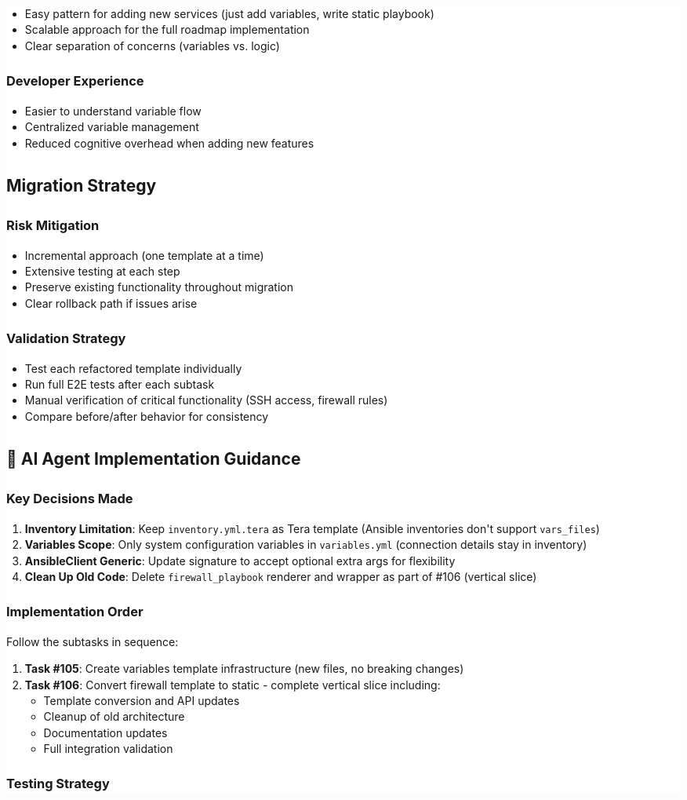- Easy pattern for adding new services (just add variables, write static playbook)
- Scalable approach for the full roadmap implementation
- Clear separation of concerns (variables vs. logic)

### **Developer Experience**

- Easier to understand variable flow
- Centralized variable management
- Reduced cognitive overhead when adding new features

## Migration Strategy

### **Risk Mitigation**

- Incremental approach (one template at a time)
- Extensive testing at each step
- Preserve existing functionality throughout migration
- Clear rollback path if issues arise

### **Validation Strategy**

- Test each refactored template individually
- Run full E2E tests after each subtask
- Manual verification of critical functionality (SSH access, firewall rules)
- Compare before/after behavior for consistency

## 🤖 AI Agent Implementation Guidance

### Key Decisions Made

1. **Inventory Limitation**: Keep `inventory.yml.tera` as Tera template (Ansible inventories don't support `vars_files`)
2. **Variables Scope**: Only system configuration variables in `variables.yml` (connection details stay in inventory)
3. **AnsibleClient Generic**: Update signature to accept optional extra args for flexibility
4. **Clean Up Old Code**: Delete `firewall_playbook` renderer and wrapper as part of #106 (vertical slice)

### Implementation Order

Follow the subtasks in sequence:

1. **Task #105**: Create variables template infrastructure (new files, no breaking changes)
2. **Task #106**: Convert firewall template to static - complete vertical slice including:
   - Template conversion and API updates
   - Cleanup of old architecture
   - Documentation updates
   - Full integration validation

### Testing Strategy
